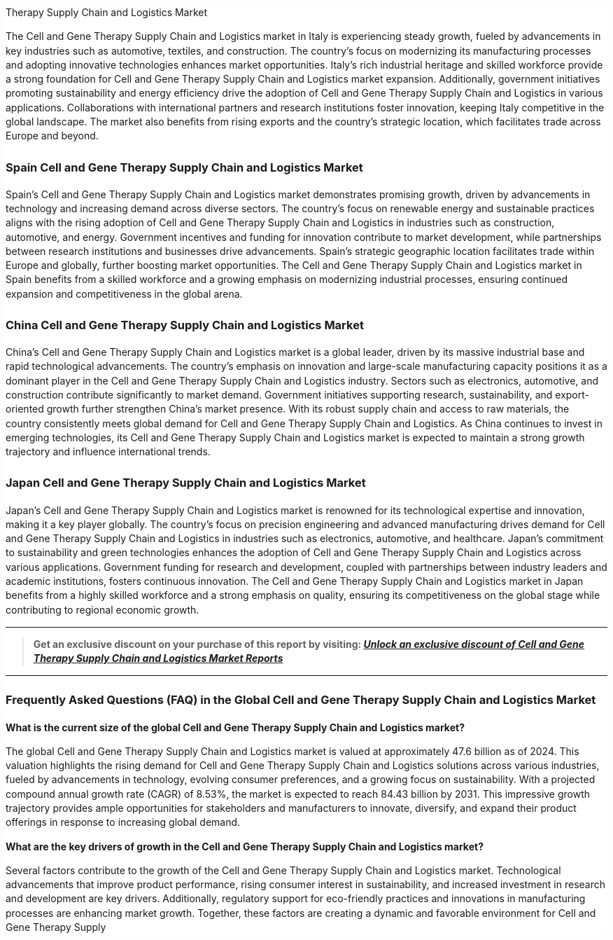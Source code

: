 Therapy Supply Chain and Logistics Market</h3><p>The Cell and Gene Therapy Supply Chain and Logistics market in Italy is experiencing steady growth, fueled by advancements in key industries such as automotive, textiles, and construction. The country&rsquo;s focus on modernizing its manufacturing processes and adopting innovative technologies enhances market opportunities. Italy&rsquo;s rich industrial heritage and skilled workforce provide a strong foundation for Cell and Gene Therapy Supply Chain and Logistics market expansion. Additionally, government initiatives promoting sustainability and energy efficiency drive the adoption of Cell and Gene Therapy Supply Chain and Logistics in various applications. Collaborations with international partners and research institutions foster innovation, keeping Italy competitive in the global landscape. The market also benefits from rising exports and the country&rsquo;s strategic location, which facilitates trade across Europe and beyond.</p><h3>Spain Cell and Gene Therapy Supply Chain and Logistics Market</h3><p>Spain&rsquo;s Cell and Gene Therapy Supply Chain and Logistics market demonstrates promising growth, driven by advancements in technology and increasing demand across diverse sectors. The country&rsquo;s focus on renewable energy and sustainable practices aligns with the rising adoption of Cell and Gene Therapy Supply Chain and Logistics in industries such as construction, automotive, and energy. Government incentives and funding for innovation contribute to market development, while partnerships between research institutions and businesses drive advancements. Spain&rsquo;s strategic geographic location facilitates trade within Europe and globally, further boosting market opportunities. The Cell and Gene Therapy Supply Chain and Logistics market in Spain benefits from a skilled workforce and a growing emphasis on modernizing industrial processes, ensuring continued expansion and competitiveness in the global arena.</p><h3>China Cell and Gene Therapy Supply Chain and Logistics Market</h3><p>China&rsquo;s Cell and Gene Therapy Supply Chain and Logistics market is a global leader, driven by its massive industrial base and rapid technological advancements. The country&rsquo;s emphasis on innovation and large-scale manufacturing capacity positions it as a dominant player in the Cell and Gene Therapy Supply Chain and Logistics industry. Sectors such as electronics, automotive, and construction contribute significantly to market demand. Government initiatives supporting research, sustainability, and export-oriented growth further strengthen China&rsquo;s market presence. With its robust supply chain and access to raw materials, the country consistently meets global demand for Cell and Gene Therapy Supply Chain and Logistics. As China continues to invest in emerging technologies, its Cell and Gene Therapy Supply Chain and Logistics market is expected to maintain a strong growth trajectory and influence international trends.</p><h3>Japan Cell and Gene Therapy Supply Chain and Logistics Market</h3><p>Japan&rsquo;s Cell and Gene Therapy Supply Chain and Logistics market is renowned for its technological expertise and innovation, making it a key player globally. The country&rsquo;s focus on precision engineering and advanced manufacturing drives demand for Cell and Gene Therapy Supply Chain and Logistics in industries such as electronics, automotive, and healthcare. Japan&rsquo;s commitment to sustainability and green technologies enhances the adoption of Cell and Gene Therapy Supply Chain and Logistics across various applications. Government funding for research and development, coupled with partnerships between industry leaders and academic institutions, fosters continuous innovation. The Cell and Gene Therapy Supply Chain and Logistics market in Japan benefits from a highly skilled workforce and a strong emphasis on quality, ensuring its competitiveness on the global stage while contributing to regional economic growth.</p><hr /><blockquote><p><strong>Get an exclusive discount on your purchase of this report by visiting: <em><a href="://marketresearchpulse.com/ask-for-discount/66416?utm_source=Github&amp;utm_medium=022">Unlock an exclusive discount of Cell and Gene Therapy Supply Chain and Logistics Market Reports</a></em>&nbsp;</strong></p></blockquote><hr /><h3>Frequently Asked Questions (FAQ) in the Global Cell and Gene Therapy Supply Chain and Logistics Market</h3><p><strong>What is the current size of the global Cell and Gene Therapy Supply Chain and Logistics market?</strong></p><p>The global Cell and Gene Therapy Supply Chain and Logistics market is valued at approximately 47.6 billion as of 2024. This valuation highlights the rising demand for Cell and Gene Therapy Supply Chain and Logistics solutions across various industries, fueled by advancements in technology, evolving consumer preferences, and a growing focus on sustainability. With a projected compound annual growth rate (CAGR) of 8.53%, the market is expected to reach 84.43 billion by 2031. This impressive growth trajectory provides ample opportunities for stakeholders and manufacturers to innovate, diversify, and expand their product offerings in response to increasing global demand.</p><p><strong>What are the key drivers of growth in the Cell and Gene Therapy Supply Chain and Logistics market?</strong></p><p>Several factors contribute to the growth of the Cell and Gene Therapy Supply Chain and Logistics market. Technological advancements that improve product performance, rising consumer interest in sustainability, and increased investment in research and development are key drivers. Additionally, regulatory support for eco-friendly practices and innovations in manufacturing processes are enhancing market growth. Together, these factors are creating a dynamic and favorable environment for Cell and Gene Therapy Supply
